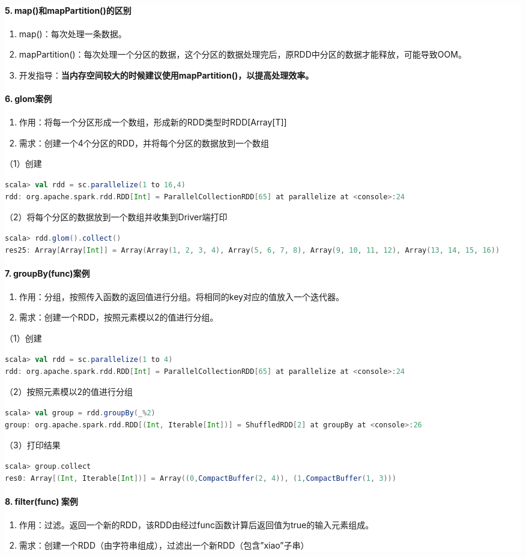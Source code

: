 #### 5. map()和mapPartition()的区别

1. map()：每次处理一条数据。

2. mapPartition()：每次处理一个分区的数据，这个分区的数据处理完后，原RDD中分区的数据才能释放，可能导致OOM。

3. 开发指导：**当内存空间较大的时候建议使用mapPartition()，以提高处理效率。**

#### 6. glom案例

1. 作用：将每一个分区形成一个数组，形成新的RDD类型时RDD[Array[T]]

2. 需求：创建一个4个分区的RDD，并将每个分区的数据放到一个数组

（1）创建

```scala
scala> val rdd = sc.parallelize(1 to 16,4)
rdd: org.apache.spark.rdd.RDD[Int] = ParallelCollectionRDD[65] at parallelize at <console>:24
```

（2）将每个分区的数据放到一个数组并收集到Driver端打印

```scala
scala> rdd.glom().collect()
res25: Array[Array[Int]] = Array(Array(1, 2, 3, 4), Array(5, 6, 7, 8), Array(9, 10, 11, 12), Array(13, 14, 15, 16))
```

#### 7. groupBy(func)案例

1. 作用：分组，按照传入函数的返回值进行分组。将相同的key对应的值放入一个迭代器。

2. 需求：创建一个RDD，按照元素模以2的值进行分组。

（1）创建

```scala
scala> val rdd = sc.parallelize(1 to 4)
rdd: org.apache.spark.rdd.RDD[Int] = ParallelCollectionRDD[65] at parallelize at <console>:24
```

（2）按照元素模以2的值进行分组

```scala
scala> val group = rdd.groupBy(_%2)
group: org.apache.spark.rdd.RDD[(Int, Iterable[Int])] = ShuffledRDD[2] at groupBy at <console>:26
```

（3）打印结果

```scala
scala> group.collect
res0: Array[(Int, Iterable[Int])] = Array((0,CompactBuffer(2, 4)), (1,CompactBuffer(1, 3)))
```

#### 8. filter(func) 案例

1. 作用：过滤。返回一个新的RDD，该RDD由经过func函数计算后返回值为true的输入元素组成。

2. 需求：创建一个RDD（由字符串组成），过滤出一个新RDD（包含”xiao”子串）
